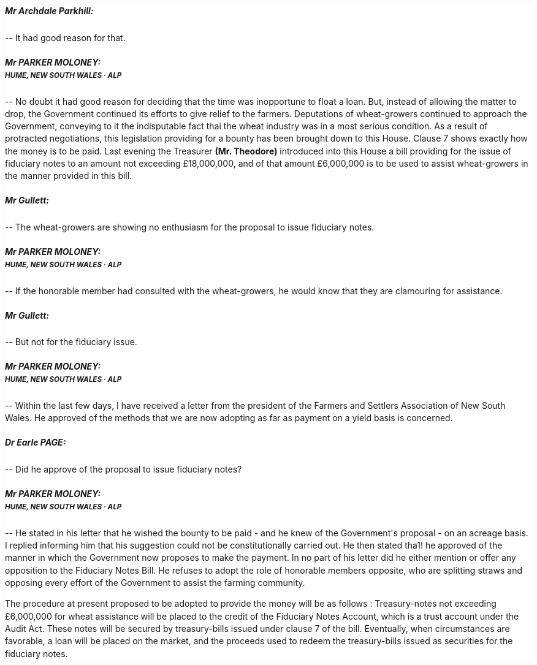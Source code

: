 ##### Mr Archdale Parkhill:

-- It had good reason for that. 

##### Mr PARKER MOLONEY:<br><small class="text-muted">HUME, NEW SOUTH WALES &middot; ALP</small>

-- No doubt it had good reason for deciding that the time was inopportune to float a loan. But, instead of allowing the matter to drop, the Government continued its efforts to give relief to the farmers. Deputations of wheat-growers continued to approach the Government, conveying to it the indisputable fact thai the wheat industry was in a most serious condition. As a result of protracted negotiations, this legislation providing for a bounty has been brought down to this House. Clause 7 shows exactly how the money is to be paid. Last evening the Treasurer  **(Mr. Theodore)**  introduced into this House a bill providing for the issue of fiduciary notes to an amount not exceeding £18,000,000, and of that amount £6,000,000 is to be used to assist wheat-growers in the manner provided in this bill. 

##### Mr Gullett:

-- The wheat-growers are showing no enthusiasm for the proposal to issue fiduciary notes. 

##### Mr PARKER MOLONEY:<br><small class="text-muted">HUME, NEW SOUTH WALES &middot; ALP</small>

-- If the honorable member had consulted with the wheat-growers, he would know that they are clamouring for assistance. 

##### Mr Gullett:

-- But not for the fiduciary issue. 

##### Mr PARKER MOLONEY:<br><small class="text-muted">HUME, NEW SOUTH WALES &middot; ALP</small>

-- Within the last few days, I have received a letter from the  president  of the Farmers and Settlers Association of New South Wales. He approved of the methods that we are now adopting as far as payment on a yield basis is concerned. 

##### Dr Earle PAGE:

-- Did he approve of the proposal to issue fiduciary notes? 

##### Mr PARKER MOLONEY:<br><small class="text-muted">HUME, NEW SOUTH WALES &middot; ALP</small>

-- He stated in his letter that he wished the bounty to be paid - and he knew of the Government's proposal - on an acreage basis. I replied informing him that his suggestion could not be constitutionally carried out. He then stated tha1! he approved of the manner in which the Government now proposes to make the payment. In no part of his letter did he either mention or offer any opposition to the Fiduciary Notes Bill. He refuses to adopt the role of honorable members opposite, who are splitting straws and opposing every effort of the Government to assist the farming community. 

The procedure at present proposed to be adopted to provide the money will be as follows : Treasury-notes not exceeding £6,000,000 for wheat assistance will be placed to the credit of the Fiduciary Notes Account, which is a trust account under the Audit Act. These notes will be secured by treasury-bills issued under clause 7 of the bill. Eventually, when circumstances are favorable, a loan will be placed on the market, and the proceeds used to redeem the treasury-bills issued as securities for the fiduciary notes. 
